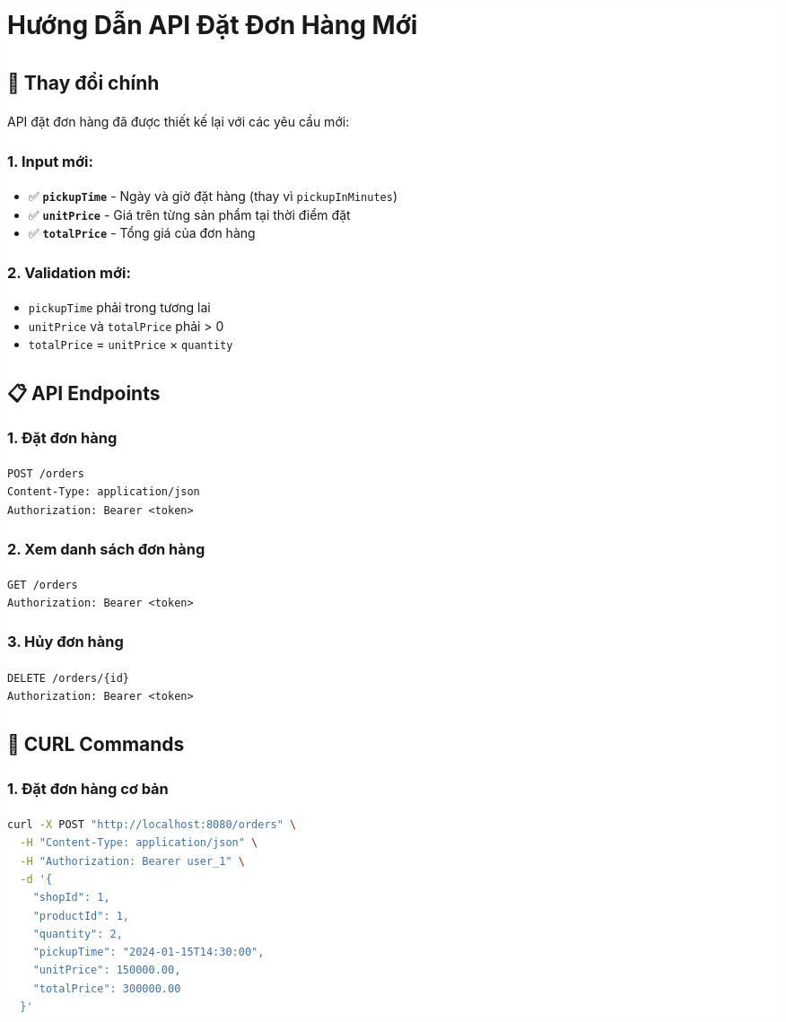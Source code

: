 # Hướng Dẫn API Đặt Đơn Hàng Mới

## 🎯 **Thay đổi chính**

API đặt đơn hàng đã được thiết kế lại với các yêu cầu mới:

### **1. Input mới:**
- ✅ **`pickupTime`** - Ngày và giờ đặt hàng (thay vì `pickupInMinutes`)
- ✅ **`unitPrice`** - Giá trên từng sản phẩm tại thời điểm đặt
- ✅ **`totalPrice`** - Tổng giá của đơn hàng

### **2. Validation mới:**
- `pickupTime` phải trong tương lai
- `unitPrice` và `totalPrice` phải > 0
- `totalPrice` = `unitPrice` × `quantity`

## 📋 **API Endpoints**

### **1. Đặt đơn hàng**
```http
POST /orders
Content-Type: application/json
Authorization: Bearer <token>
```

### **2. Xem danh sách đơn hàng**
```http
GET /orders
Authorization: Bearer <token>
```

### **3. Hủy đơn hàng**
```http
DELETE /orders/{id}
Authorization: Bearer <token>
```

## 🔧 **CURL Commands**

### **1. Đặt đơn hàng cơ bản**
```bash
curl -X POST "http://localhost:8080/orders" \
  -H "Content-Type: application/json" \
  -H "Authorization: Bearer user_1" \
  -d '{
    "shopId": 1,
    "productId": 1,
    "quantity": 2,
    "pickupTime": "2024-01-15T14:30:00",
    "unitPrice": 150000.00,
    "totalPrice": 300000.00
  }'
```
